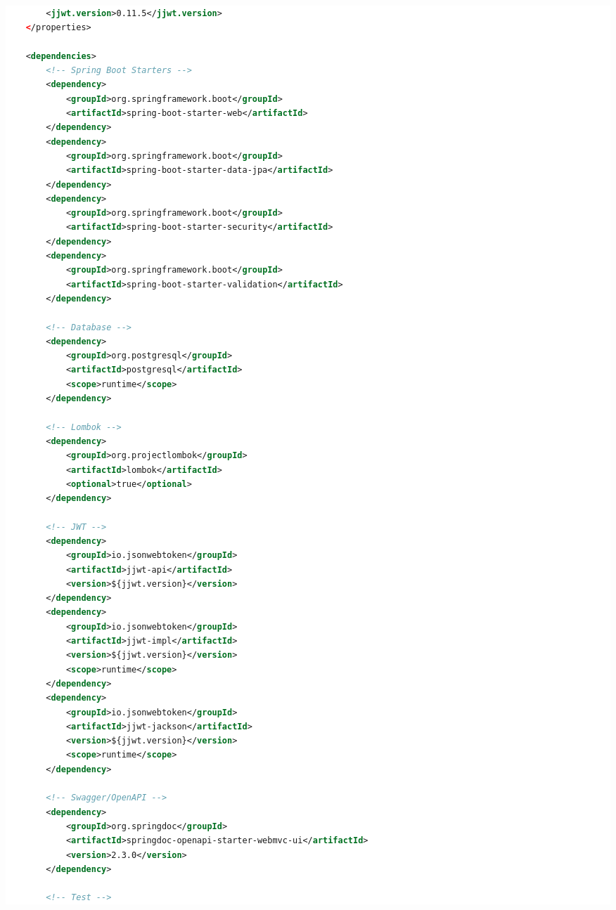 ```xml
        <jjwt.version>0.11.5</jjwt.version>
    </properties>
    
    <dependencies>
        <!-- Spring Boot Starters -->
        <dependency>
            <groupId>org.springframework.boot</groupId>
            <artifactId>spring-boot-starter-web</artifactId>
        </dependency>
        <dependency>
            <groupId>org.springframework.boot</groupId>
            <artifactId>spring-boot-starter-data-jpa</artifactId>
        </dependency>
        <dependency>
            <groupId>org.springframework.boot</groupId>
            <artifactId>spring-boot-starter-security</artifactId>
        </dependency>
        <dependency>
            <groupId>org.springframework.boot</groupId>
            <artifactId>spring-boot-starter-validation</artifactId>
        </dependency>
        
        <!-- Database -->
        <dependency>
            <groupId>org.postgresql</groupId>
            <artifactId>postgresql</artifactId>
            <scope>runtime</scope>
        </dependency>
        
        <!-- Lombok -->
        <dependency>
            <groupId>org.projectlombok</groupId>
            <artifactId>lombok</artifactId>
            <optional>true</optional>
        </dependency>
        
        <!-- JWT -->
        <dependency>
            <groupId>io.jsonwebtoken</groupId>
            <artifactId>jjwt-api</artifactId>
            <version>${jjwt.version}</version>
        </dependency>
        <dependency>
            <groupId>io.jsonwebtoken</groupId>
            <artifactId>jjwt-impl</artifactId>
            <version>${jjwt.version}</version>
            <scope>runtime</scope>
        </dependency>
        <dependency>
            <groupId>io.jsonwebtoken</groupId>
            <artifactId>jjwt-jackson</artifactId>
            <version>${jjwt.version}</version>
            <scope>runtime</scope>
        </dependency>
        
        <!-- Swagger/OpenAPI -->
        <dependency>
            <groupId>org.springdoc</groupId>
            <artifactId>springdoc-openapi-starter-webmvc-ui</artifactId>
            <version>2.3.0</version>
        </dependency>
        
        <!-- Test -->
```